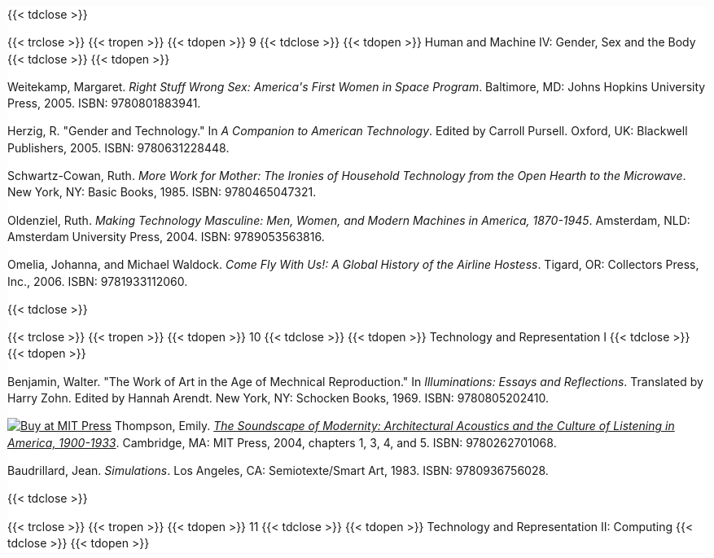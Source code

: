 
{{< tdclose >}}

{{< trclose >}}
{{< tropen >}}
{{< tdopen >}}
9
{{< tdclose >}}
{{< tdopen >}}
Human and Machine IV: Gender, Sex and the Body
{{< tdclose >}}
{{< tdopen >}}


Weitekamp, Margaret. _Right Stuff Wrong Sex: America's First Women in Space Program_. Baltimore, MD: Johns Hopkins University Press, 2005. ISBN: 9780801883941.

Herzig, R. "Gender and Technology." In _A Companion to American Technology_. Edited by Carroll Pursell. Oxford, UK: Blackwell Publishers, 2005. ISBN: 9780631228448.

Schwartz-Cowan, Ruth. _More Work for Mother: The Ironies of Household Technology from the Open Hearth to the Microwave_. New York, NY: Basic Books, 1985. ISBN: 9780465047321.

Oldenziel, Ruth. _Making Technology Masculine: Men, Women, and Modern Machines in America, 1870-1945_. Amsterdam, NLD: Amsterdam University Press, 2004. ISBN: 9789053563816.

Omelia, Johanna, and Michael Waldock. _Come Fly With Us!: A Global History of the Airline Hostess_. Tigard, OR: Collectors Press, Inc., 2006. ISBN: 9781933112060.


{{< tdclose >}}

{{< trclose >}}
{{< tropen >}}
{{< tdopen >}}
10
{{< tdclose >}}
{{< tdopen >}}
Technology and Representation I
{{< tdclose >}}
{{< tdopen >}}


Benjamin, Walter. "The Work of Art in the Age of Mechnical Reproduction." In _Illuminations: Essays and Reflections_. Translated by Harry Zohn. Edited by Hannah Arendt. New York, NY: Schocken Books, 1969. ISBN: 9780805202410.

[![Buy at MIT Press](/images/mp_logo.gif)](https://mitpress.mit.edu/9780262701068) Thompson, Emily. [_The Soundscape of Modernity: Architectural Acoustics and the Culture of Listening in America, 1900-1933_](https://mitpress.mit.edu/9780262701068). Cambridge, MA: MIT Press, 2004, chapters 1, 3, 4, and 5. ISBN: 9780262701068.

Baudrillard, Jean. _Simulations_. Los Angeles, CA: Semiotexte/Smart Art, 1983. ISBN: 9780936756028.


{{< tdclose >}}

{{< trclose >}}
{{< tropen >}}
{{< tdopen >}}
11
{{< tdclose >}}
{{< tdopen >}}
Technology and Representation II: Computing
{{< tdclose >}}
{{< tdopen >}}

